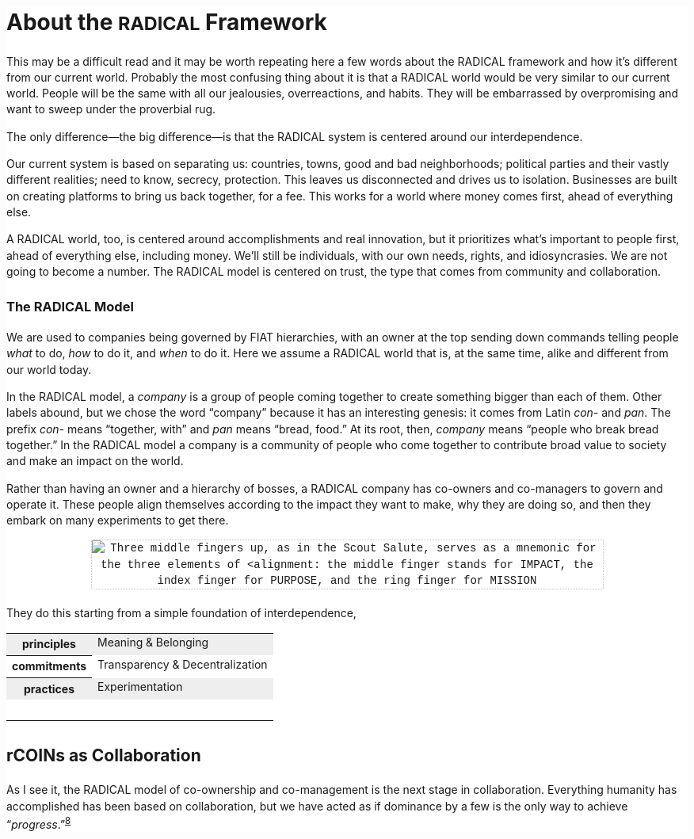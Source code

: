 <h1>About the <SPAN STYLE="font-size:smaller; ">RADICAL</SPAN> Framework</h1>
 <p>This may be a difficult read and it may be worth repeating here a few words about the <span class="_paradigm">RADICAL</SPAN> framework and how it’s different from our current world. Probably the most confusing thing about it is that a <span class="_paradigm">RADICAL</SPAN> world would be very similar to our current world. People will be the same with all our jealousies, overreactions, and habits. They will be embarrassed by overpromising and want to sweep under the proverbial rug.</p>
 <p>The only difference—the big difference—is that the <span class="_paradigm">RADICAL</SPAN> system is centered around our interdependence.</p>
 <p>Our current system is based on separating us: countries, towns, good and bad neighborhoods; political parties and their vastly different realities; need to know, secrecy, protection. This leaves us disconnected and drives us to isolation. Businesses are built on creating platforms to bring us back together, for a fee. This works for a world where money comes first, ahead of everything else.</p>
 <p>A <span class="_paradigm">RADICAL</SPAN> world, too, is centered around accomplishments and real innovation, but it prioritizes what’s important to people first, ahead of everything else, including money. We’ll still be individuals, with our own needs, rights, and idiosyncrasies. We are not going to become a number. The <span class="_paradigm">RADICAL</SPAN> model is centered on trust, the type that comes from community and collaboration.</p>
 <h3>The <span class="_paradigm">RADICAL</SPAN> Model</h3>
  <p>We are used to companies being governed by FIAT hierarchies, with an owner at the top sending down commands telling people <em>what</em> to do, <em>how</em> to do it, and <em>when</em> to do it. Here we assume a <span class="_paradigm">RADICAL</SPAN> world that is, at the same time, alike and different from our world today.</p>
  <p>In the <span class="_paradigm">RADICAL</SPAN> model, a <em>company</em> is a group of people coming together to create something bigger than each of them. Other labels abound, but we chose the word “company” because it has an interesting genesis: it comes from Latin <em>con-</em> and <em>pan</em>. The prefix <em>con-</em> means “together, with” and <em>pan</em> means &ldquo;bread, food.&rdquo; At its root, then, <em>company</em> means “people who break bread together.” In the <span class="_paradigm">RADICAL</SPAN> model a company is a community of people who come together to contribute broad value to society and make an impact on the world.</p>
  <p>Rather than having an owner and a hierarchy of bosses, a <span class="_paradigm">RADICAL</SPAN> company has co-owners and co-managers to govern and operate it. These people align themselves according to the impact they want to make, why they are doing so, and then they embark on many experiments to get there.</p>
  <p style="font-family: courier new; text-align: center; width: 75%; border: silver dotted 1px; margin: auto; margin-bottom: 20px; ">
   <img src="/assets/img/en-alignment.svg" alt="Three middle fingers up, as in the Scout Salute, serves as a mnemonic for the three elements of <alignment: the middle finger stands for IMPACT, the index finger for PURPOSE, and the ring finger for MISSION" title="Elements of Alignment" style="width: 90%; text-align: center; "></p>
  <p>They do this starting from a simple foundation of interdependence,</p>
  <div class="_center"> 
   <table class="_foundation">
    <tr style="background-color:#EEEEEE; ">
     <th>principles</th>
     <td>Meaning & Belonging</td>
    </tr>
    <tr>
     <th>commitments</th>
     <td>Transparency & Decentralization</td>
    </tr>
    <tr style="background-color:#EEEEEE; ">
     <th>practices</th>
     <td>Experimentation</td>
    </tr>
    <tr>
     <td class="_filler">&nbsp;</td>
    </tr>
   </table>
  </div>
 <h2><span class="_paradigm">rCOIN</SPAN>s as Collaboration</h2>
  <p>As I see it, the <span class="_paradigm">RADICAL</SPAN> model of co-ownership and co-management is the next stage in collaboration. Everything humanity has accomplished has been based on collaboration, but we have acted as if dominance by a few is the only way to achieve &ldquo;<em>progress</em>.&rdquo;<sup id="fnref8"><a href="#fn8" rel="footnote">8</a></sup></p>